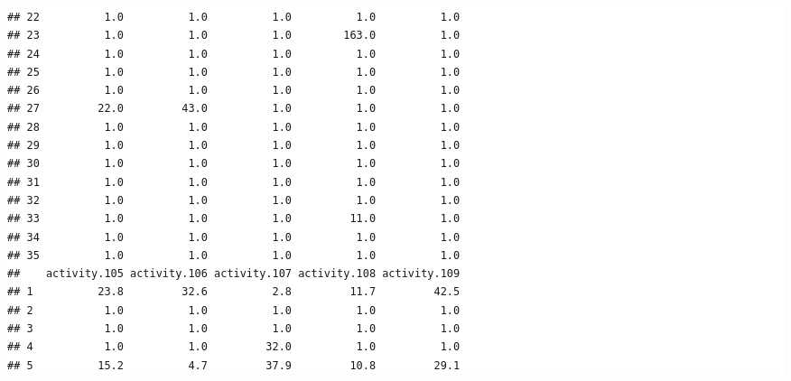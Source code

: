     ## 22          1.0          1.0          1.0          1.0          1.0
    ## 23          1.0          1.0          1.0        163.0          1.0
    ## 24          1.0          1.0          1.0          1.0          1.0
    ## 25          1.0          1.0          1.0          1.0          1.0
    ## 26          1.0          1.0          1.0          1.0          1.0
    ## 27         22.0         43.0          1.0          1.0          1.0
    ## 28          1.0          1.0          1.0          1.0          1.0
    ## 29          1.0          1.0          1.0          1.0          1.0
    ## 30          1.0          1.0          1.0          1.0          1.0
    ## 31          1.0          1.0          1.0          1.0          1.0
    ## 32          1.0          1.0          1.0          1.0          1.0
    ## 33          1.0          1.0          1.0         11.0          1.0
    ## 34          1.0          1.0          1.0          1.0          1.0
    ## 35          1.0          1.0          1.0          1.0          1.0
    ##    activity.105 activity.106 activity.107 activity.108 activity.109
    ## 1          23.8         32.6          2.8         11.7         42.5
    ## 2           1.0          1.0          1.0          1.0          1.0
    ## 3           1.0          1.0          1.0          1.0          1.0
    ## 4           1.0          1.0         32.0          1.0          1.0
    ## 5          15.2          4.7         37.9         10.8         29.1